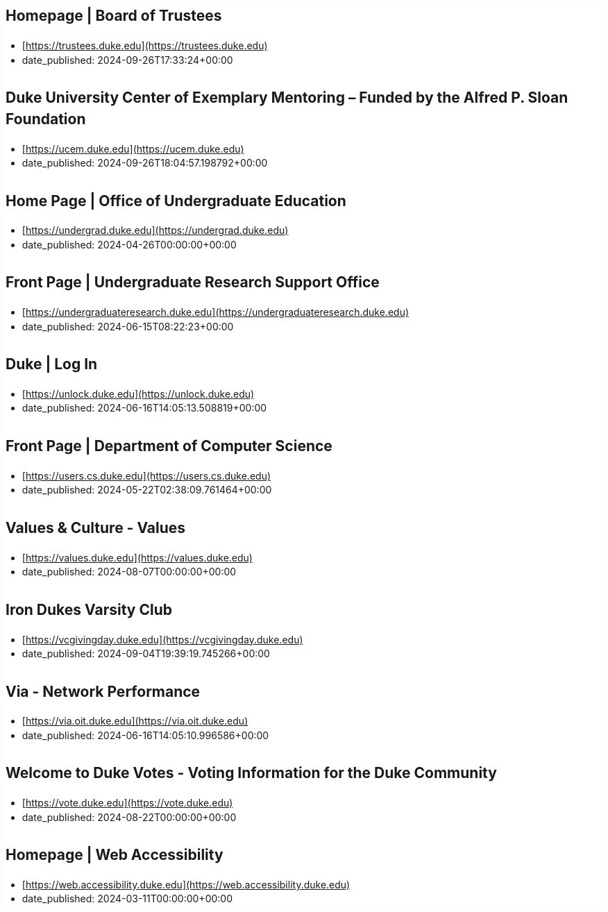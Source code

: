  ## Homepage | Board of Trustees
 - [https://trustees.duke.edu](https://trustees.duke.edu)
 - date_published: 2024-09-26T17:33:24+00:00

 ## Duke University Center of Exemplary Mentoring – Funded by the Alfred P. Sloan Foundation
 - [https://ucem.duke.edu](https://ucem.duke.edu)
 - date_published: 2024-09-26T18:04:57.198792+00:00

 ## Home Page | Office of  Undergraduate Education
 - [https://undergrad.duke.edu](https://undergrad.duke.edu)
 - date_published: 2024-04-26T00:00:00+00:00

 ## Front Page | Undergraduate Research Support Office
 - [https://undergraduateresearch.duke.edu](https://undergraduateresearch.duke.edu)
 - date_published: 2024-06-15T08:22:23+00:00

 ## Duke | Log In
 - [https://unlock.duke.edu](https://unlock.duke.edu)
 - date_published: 2024-06-16T14:05:13.508819+00:00

 ## Front Page | Department of Computer Science
 - [https://users.cs.duke.edu](https://users.cs.duke.edu)
 - date_published: 2024-05-22T02:38:09.761464+00:00

 ## Values & Culture - Values
 - [https://values.duke.edu](https://values.duke.edu)
 - date_published: 2024-08-07T00:00:00+00:00

 ## Iron Dukes Varsity Club
 - [https://vcgivingday.duke.edu](https://vcgivingday.duke.edu)
 - date_published: 2024-09-04T19:39:19.745266+00:00

 ## Via - Network Performance
 - [https://via.oit.duke.edu](https://via.oit.duke.edu)
 - date_published: 2024-06-16T14:05:10.996586+00:00

 ## Welcome to Duke Votes - Voting Information for the Duke Community
 - [https://vote.duke.edu](https://vote.duke.edu)
 - date_published: 2024-08-22T00:00:00+00:00

 ## Homepage | Web Accessibility
 - [https://web.accessibility.duke.edu](https://web.accessibility.duke.edu)
 - date_published: 2024-03-11T00:00:00+00:00
